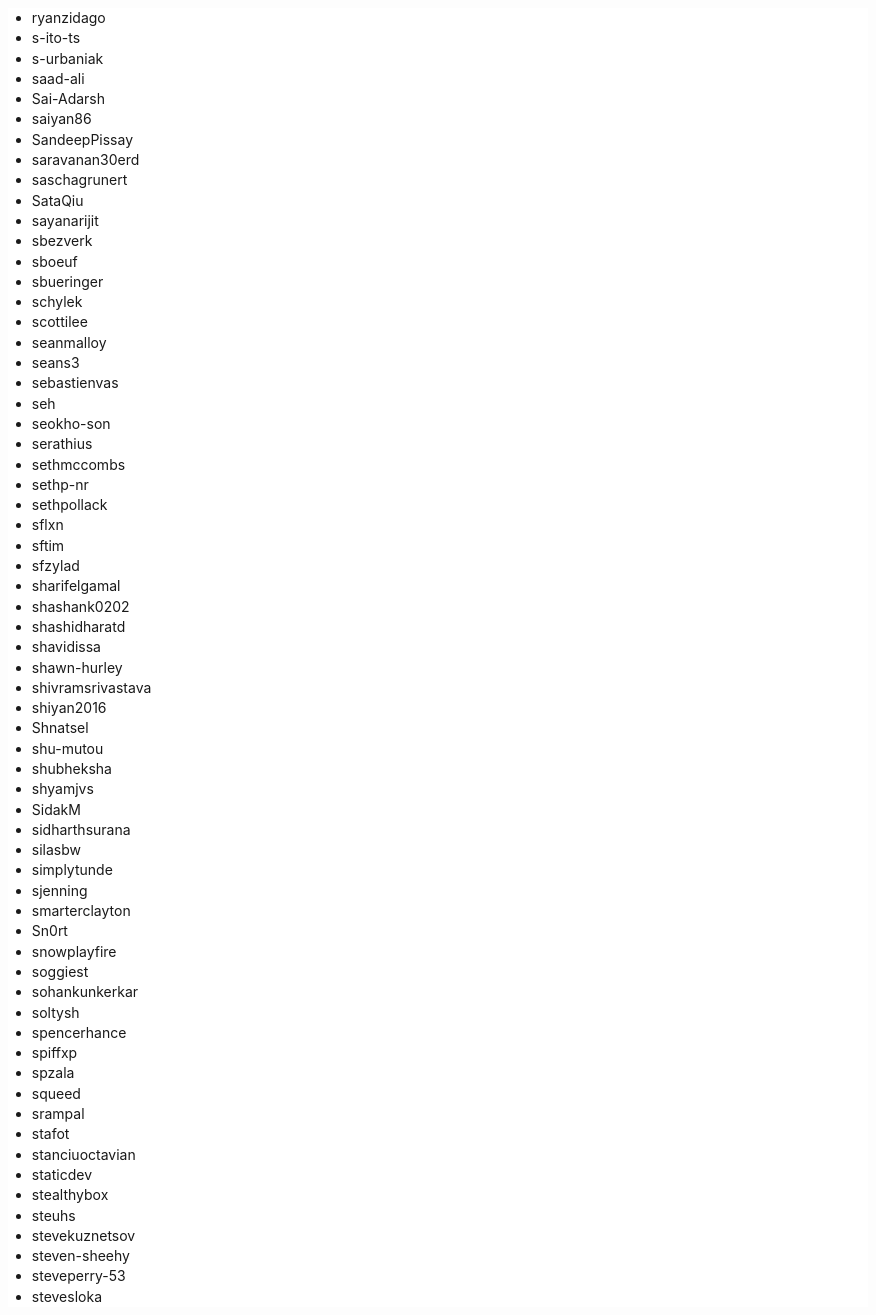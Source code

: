 - ryanzidago
- s-ito-ts
- s-urbaniak
- saad-ali
- Sai-Adarsh
- saiyan86
- SandeepPissay
- saravanan30erd
- saschagrunert
- SataQiu
- sayanarijit
- sbezverk
- sboeuf
- sbueringer
- schylek
- scottilee
- seanmalloy
- seans3
- sebastienvas
- seh
- seokho-son
- serathius
- sethmccombs
- sethp-nr
- sethpollack
- sflxn
- sftim
- sfzylad
- sharifelgamal
- shashank0202
- shashidharatd
- shavidissa
- shawn-hurley
- shivramsrivastava
- shiyan2016
- Shnatsel
- shu-mutou
- shubheksha
- shyamjvs
- SidakM
- sidharthsurana
- silasbw
- simplytunde
- sjenning
- smarterclayton
- Sn0rt
- snowplayfire
- soggiest
- sohankunkerkar
- soltysh
- spencerhance
- spiffxp
- spzala
- squeed
- srampal
- stafot
- stanciuoctavian
- staticdev
- stealthybox
- steuhs
- stevekuznetsov
- steven-sheehy
- steveperry-53
- stevesloka